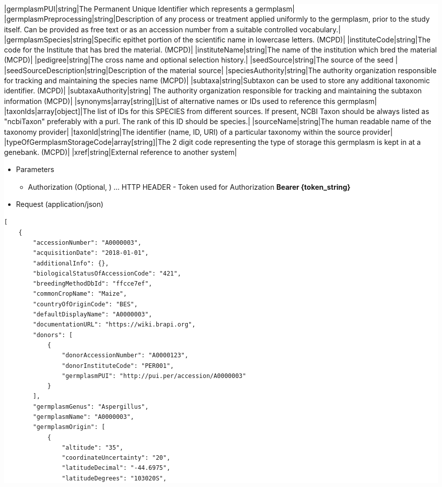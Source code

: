 |germplasmPUI|string|The Permanent Unique Identifier which represents a germplasm|
|germplasmPreprocessing|string|Description of any process or treatment applied uniformly to the germplasm, prior to the study itself. Can be provided as free text or as an accession number from a suitable controlled vocabulary.|
|germplasmSpecies|string|Specific epithet portion of the scientific name in lowercase letters. (MCPD)|
|instituteCode|string|The code for the Institute that has bred the material. (MCPD)|
|instituteName|string|The name of the institution which bred the material (MCPD)|
|pedigree|string|The cross name and optional selection history.|
|seedSource|string|The source of the seed |
|seedSourceDescription|string|Description of the material source|
|speciesAuthority|string|The authority organization responsible for tracking and maintaining the species name (MCPD)|
|subtaxa|string|Subtaxon can be used to store any additional taxonomic identifier. (MCPD)|
|subtaxaAuthority|string| The authority organization responsible for tracking and maintaining the subtaxon information (MCPD)|
|synonyms|array[string]|List of alternative names or IDs used to reference this germplasm|
|taxonIds|array[object]|The list of IDs for this SPECIES from different sources. If present, NCBI Taxon should be always listed as "ncbiTaxon" preferably with a purl. The rank of this ID should be species.|
|sourceName|string|The human readable name of the taxonomy provider|
|taxonId|string|The identifier (name, ID, URI) of a particular taxonomy within the source provider|
|typeOfGermplasmStorageCode|array[string]|The 2 digit code representing the type of storage this germplasm is kept in at a genebank. (MCPD)|
|xref|string|External reference to another system|


 

+ Parameters
    + Authorization (Optional, ) ... HTTP HEADER - Token used for Authorization <strong> Bearer {token_string} </strong>


 
+ Request (application/json)
```
[
    {
        "accessionNumber": "A0000003",
        "acquisitionDate": "2018-01-01",
        "additionalInfo": {},
        "biologicalStatusOfAccessionCode": "421",
        "breedingMethodDbId": "ffcce7ef",
        "commonCropName": "Maize",
        "countryOfOriginCode": "BES",
        "defaultDisplayName": "A0000003",
        "documentationURL": "https://wiki.brapi.org",
        "donors": [
            {
                "donorAccessionNumber": "A0000123",
                "donorInstituteCode": "PER001",
                "germplasmPUI": "http://pui.per/accession/A0000003"
            }
        ],
        "germplasmGenus": "Aspergillus",
        "germplasmName": "A0000003",
        "germplasmOrigin": [
            {
                "altitude": "35",
                "coordinateUncertainty": "20",
                "latitudeDecimal": "-44.6975",
                "latitudeDegrees": "103020S",
```